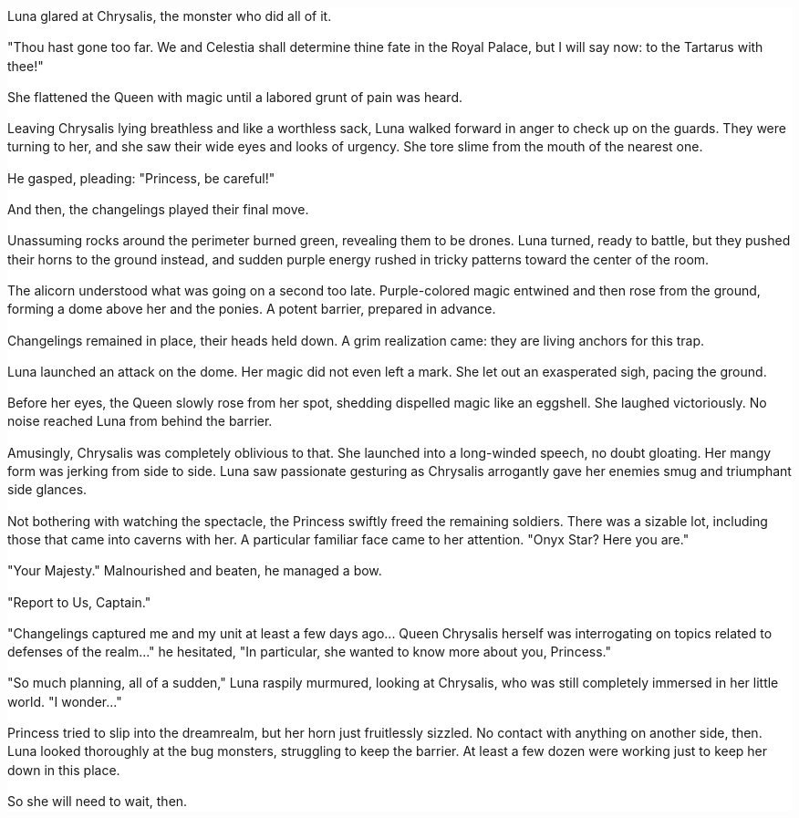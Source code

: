 Luna glared at Chrysalis, the monster who did all of it.

"Thou hast gone too far. We and Celestia shall determine thine fate in the Royal Palace, but I will say now: to the Tartarus with thee!"

She flattened the Queen with magic until a labored grunt of pain was heard.

Leaving Chrysalis lying breathless and like a worthless sack, Luna walked forward in anger to check up on the guards. They were turning to her, and she saw their wide eyes and looks of urgency. She tore slime from the mouth of the nearest one.

He gasped, pleading:
"Princess, be careful!"

And then, the changelings played their final move.

Unassuming rocks around the perimeter burned green, revealing them to be drones. Luna turned, ready to battle, but they pushed their horns to the ground instead, and sudden purple energy rushed in tricky patterns toward the center of the room.

The alicorn understood what was going on a second too late. Purple-colored magic entwined and then rose from the ground, forming a dome above her and the ponies. A potent barrier, prepared in advance.

Changelings remained in place, their heads held down. A grim realization came: they are living anchors for this trap.

Luna launched an attack on the dome. Her magic did not even left a mark. She let out an exasperated sigh, pacing the ground. 

Before her eyes, the Queen slowly rose from her spot, shedding dispelled magic like an eggshell. She laughed victoriously.
No noise reached Luna from behind the barrier.

Amusingly, Chrysalis was completely oblivious to that. She launched into a long-winded speech, no doubt gloating. Her mangy form was jerking from side to side. Luna saw passionate gesturing as Chrysalis arrogantly gave her enemies smug and triumphant side glances.

Not bothering with watching the spectacle, the Princess swiftly freed the remaining soldiers. There was a sizable lot, including those that came into caverns with her. A particular familiar face came to her attention.
"Onyx Star? Here you are."

"Your Majesty." Malnourished and beaten, he managed a bow.

"Report to Us, Captain."

"Changelings captured me and my unit at least a few days ago... Queen Chrysalis herself was interrogating on topics related to defenses of the realm..." he hesitated, "In particular, she wanted to know more about you, Princess."

"So much planning, all of a sudden," Luna raspily murmured, looking at Chrysalis, who was still completely immersed in her little world. "I wonder..."

Princess tried to slip into the dreamrealm, but her horn just fruitlessly sizzled. No contact with anything on another side, then. Luna looked thoroughly at the bug monsters, struggling to keep the barrier. At least a few dozen were working just to keep her down in this place.

So she will need to wait, then.

